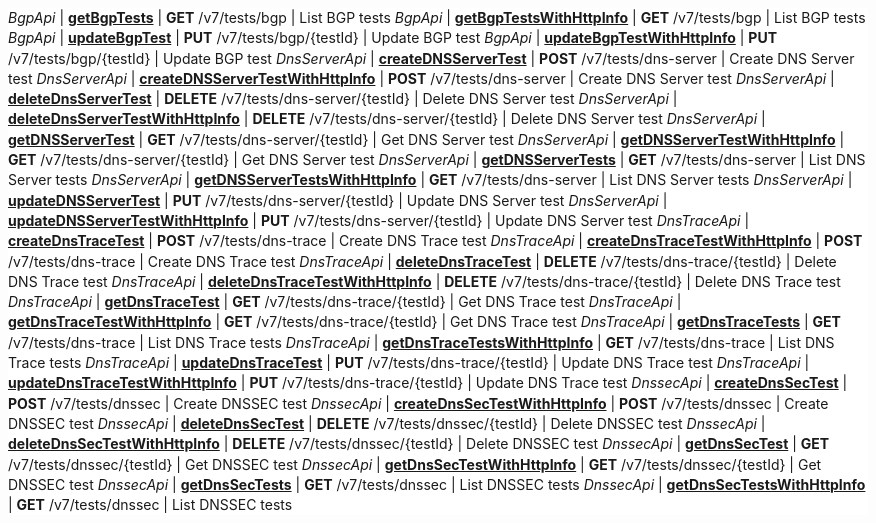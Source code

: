 *BgpApi* | [**getBgpTests**](docs/BgpApi.md#getBgpTests) | **GET** /v7/tests/bgp | List BGP tests
*BgpApi* | [**getBgpTestsWithHttpInfo**](docs/BgpApi.md#getBgpTestsWithHttpInfo) | **GET** /v7/tests/bgp | List BGP tests
*BgpApi* | [**updateBgpTest**](docs/BgpApi.md#updateBgpTest) | **PUT** /v7/tests/bgp/{testId} | Update BGP test
*BgpApi* | [**updateBgpTestWithHttpInfo**](docs/BgpApi.md#updateBgpTestWithHttpInfo) | **PUT** /v7/tests/bgp/{testId} | Update BGP test
*DnsServerApi* | [**createDNSServerTest**](docs/DnsServerApi.md#createDNSServerTest) | **POST** /v7/tests/dns-server | Create DNS Server test
*DnsServerApi* | [**createDNSServerTestWithHttpInfo**](docs/DnsServerApi.md#createDNSServerTestWithHttpInfo) | **POST** /v7/tests/dns-server | Create DNS Server test
*DnsServerApi* | [**deleteDnsServerTest**](docs/DnsServerApi.md#deleteDnsServerTest) | **DELETE** /v7/tests/dns-server/{testId} | Delete DNS Server test
*DnsServerApi* | [**deleteDnsServerTestWithHttpInfo**](docs/DnsServerApi.md#deleteDnsServerTestWithHttpInfo) | **DELETE** /v7/tests/dns-server/{testId} | Delete DNS Server test
*DnsServerApi* | [**getDNSServerTest**](docs/DnsServerApi.md#getDNSServerTest) | **GET** /v7/tests/dns-server/{testId} | Get DNS Server test
*DnsServerApi* | [**getDNSServerTestWithHttpInfo**](docs/DnsServerApi.md#getDNSServerTestWithHttpInfo) | **GET** /v7/tests/dns-server/{testId} | Get DNS Server test
*DnsServerApi* | [**getDNSServerTests**](docs/DnsServerApi.md#getDNSServerTests) | **GET** /v7/tests/dns-server | List DNS Server tests
*DnsServerApi* | [**getDNSServerTestsWithHttpInfo**](docs/DnsServerApi.md#getDNSServerTestsWithHttpInfo) | **GET** /v7/tests/dns-server | List DNS Server tests
*DnsServerApi* | [**updateDNSServerTest**](docs/DnsServerApi.md#updateDNSServerTest) | **PUT** /v7/tests/dns-server/{testId} | Update DNS Server test
*DnsServerApi* | [**updateDNSServerTestWithHttpInfo**](docs/DnsServerApi.md#updateDNSServerTestWithHttpInfo) | **PUT** /v7/tests/dns-server/{testId} | Update DNS Server test
*DnsTraceApi* | [**createDnsTraceTest**](docs/DnsTraceApi.md#createDnsTraceTest) | **POST** /v7/tests/dns-trace | Create DNS Trace test
*DnsTraceApi* | [**createDnsTraceTestWithHttpInfo**](docs/DnsTraceApi.md#createDnsTraceTestWithHttpInfo) | **POST** /v7/tests/dns-trace | Create DNS Trace test
*DnsTraceApi* | [**deleteDnsTraceTest**](docs/DnsTraceApi.md#deleteDnsTraceTest) | **DELETE** /v7/tests/dns-trace/{testId} | Delete DNS Trace test
*DnsTraceApi* | [**deleteDnsTraceTestWithHttpInfo**](docs/DnsTraceApi.md#deleteDnsTraceTestWithHttpInfo) | **DELETE** /v7/tests/dns-trace/{testId} | Delete DNS Trace test
*DnsTraceApi* | [**getDnsTraceTest**](docs/DnsTraceApi.md#getDnsTraceTest) | **GET** /v7/tests/dns-trace/{testId} | Get DNS Trace test
*DnsTraceApi* | [**getDnsTraceTestWithHttpInfo**](docs/DnsTraceApi.md#getDnsTraceTestWithHttpInfo) | **GET** /v7/tests/dns-trace/{testId} | Get DNS Trace test
*DnsTraceApi* | [**getDnsTraceTests**](docs/DnsTraceApi.md#getDnsTraceTests) | **GET** /v7/tests/dns-trace | List DNS Trace tests
*DnsTraceApi* | [**getDnsTraceTestsWithHttpInfo**](docs/DnsTraceApi.md#getDnsTraceTestsWithHttpInfo) | **GET** /v7/tests/dns-trace | List DNS Trace tests
*DnsTraceApi* | [**updateDnsTraceTest**](docs/DnsTraceApi.md#updateDnsTraceTest) | **PUT** /v7/tests/dns-trace/{testId} | Update DNS Trace test
*DnsTraceApi* | [**updateDnsTraceTestWithHttpInfo**](docs/DnsTraceApi.md#updateDnsTraceTestWithHttpInfo) | **PUT** /v7/tests/dns-trace/{testId} | Update DNS Trace test
*DnssecApi* | [**createDnsSecTest**](docs/DnssecApi.md#createDnsSecTest) | **POST** /v7/tests/dnssec | Create DNSSEC test
*DnssecApi* | [**createDnsSecTestWithHttpInfo**](docs/DnssecApi.md#createDnsSecTestWithHttpInfo) | **POST** /v7/tests/dnssec | Create DNSSEC test
*DnssecApi* | [**deleteDnsSecTest**](docs/DnssecApi.md#deleteDnsSecTest) | **DELETE** /v7/tests/dnssec/{testId} | Delete DNSSEC test
*DnssecApi* | [**deleteDnsSecTestWithHttpInfo**](docs/DnssecApi.md#deleteDnsSecTestWithHttpInfo) | **DELETE** /v7/tests/dnssec/{testId} | Delete DNSSEC test
*DnssecApi* | [**getDnsSecTest**](docs/DnssecApi.md#getDnsSecTest) | **GET** /v7/tests/dnssec/{testId} | Get DNSSEC test
*DnssecApi* | [**getDnsSecTestWithHttpInfo**](docs/DnssecApi.md#getDnsSecTestWithHttpInfo) | **GET** /v7/tests/dnssec/{testId} | Get DNSSEC test
*DnssecApi* | [**getDnsSecTests**](docs/DnssecApi.md#getDnsSecTests) | **GET** /v7/tests/dnssec | List DNSSEC tests
*DnssecApi* | [**getDnsSecTestsWithHttpInfo**](docs/DnssecApi.md#getDnsSecTestsWithHttpInfo) | **GET** /v7/tests/dnssec | List DNSSEC tests